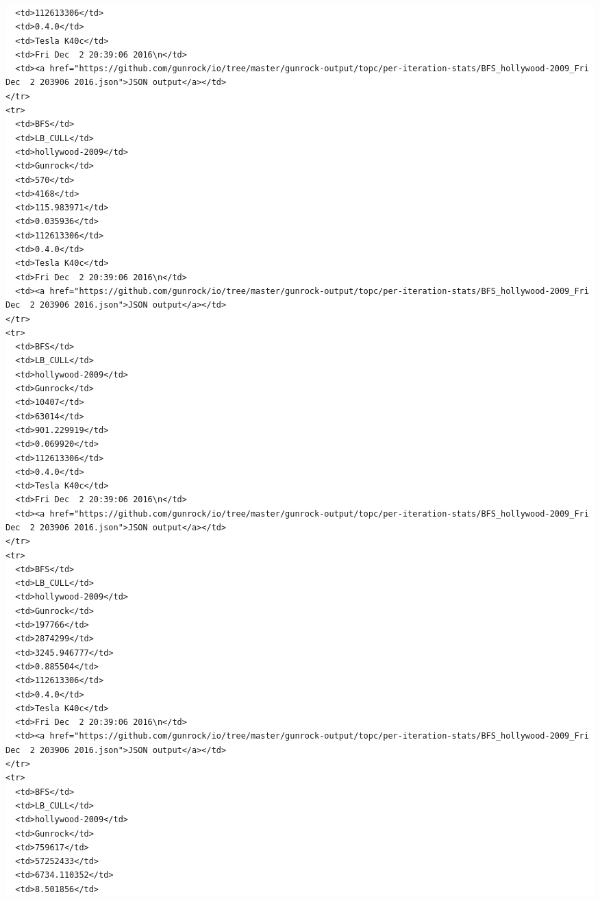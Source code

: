       <td>112613306</td>
      <td>0.4.0</td>
      <td>Tesla K40c</td>
      <td>Fri Dec  2 20:39:06 2016\n</td>
      <td><a href="https://github.com/gunrock/io/tree/master/gunrock-output/topc/per-iteration-stats/BFS_hollywood-2009_Fri Dec  2 203906 2016.json">JSON output</a></td>
    </tr>
    <tr>
      <td>BFS</td>
      <td>LB_CULL</td>
      <td>hollywood-2009</td>
      <td>Gunrock</td>
      <td>570</td>
      <td>4168</td>
      <td>115.983971</td>
      <td>0.035936</td>
      <td>112613306</td>
      <td>0.4.0</td>
      <td>Tesla K40c</td>
      <td>Fri Dec  2 20:39:06 2016\n</td>
      <td><a href="https://github.com/gunrock/io/tree/master/gunrock-output/topc/per-iteration-stats/BFS_hollywood-2009_Fri Dec  2 203906 2016.json">JSON output</a></td>
    </tr>
    <tr>
      <td>BFS</td>
      <td>LB_CULL</td>
      <td>hollywood-2009</td>
      <td>Gunrock</td>
      <td>10407</td>
      <td>63014</td>
      <td>901.229919</td>
      <td>0.069920</td>
      <td>112613306</td>
      <td>0.4.0</td>
      <td>Tesla K40c</td>
      <td>Fri Dec  2 20:39:06 2016\n</td>
      <td><a href="https://github.com/gunrock/io/tree/master/gunrock-output/topc/per-iteration-stats/BFS_hollywood-2009_Fri Dec  2 203906 2016.json">JSON output</a></td>
    </tr>
    <tr>
      <td>BFS</td>
      <td>LB_CULL</td>
      <td>hollywood-2009</td>
      <td>Gunrock</td>
      <td>197766</td>
      <td>2874299</td>
      <td>3245.946777</td>
      <td>0.885504</td>
      <td>112613306</td>
      <td>0.4.0</td>
      <td>Tesla K40c</td>
      <td>Fri Dec  2 20:39:06 2016\n</td>
      <td><a href="https://github.com/gunrock/io/tree/master/gunrock-output/topc/per-iteration-stats/BFS_hollywood-2009_Fri Dec  2 203906 2016.json">JSON output</a></td>
    </tr>
    <tr>
      <td>BFS</td>
      <td>LB_CULL</td>
      <td>hollywood-2009</td>
      <td>Gunrock</td>
      <td>759617</td>
      <td>57252433</td>
      <td>6734.110352</td>
      <td>8.501856</td>